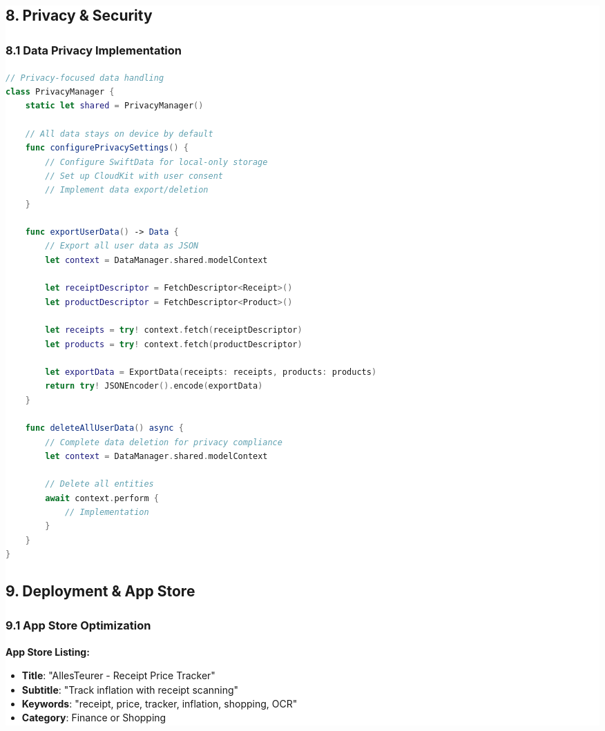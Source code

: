 ## 8. Privacy & Security

### 8.1 Data Privacy Implementation

```swift
// Privacy-focused data handling
class PrivacyManager {
    static let shared = PrivacyManager()

    // All data stays on device by default
    func configurePrivacySettings() {
        // Configure SwiftData for local-only storage
        // Set up CloudKit with user consent
        // Implement data export/deletion
    }

    func exportUserData() -> Data {
        // Export all user data as JSON
        let context = DataManager.shared.modelContext

        let receiptDescriptor = FetchDescriptor<Receipt>()
        let productDescriptor = FetchDescriptor<Product>()
        
        let receipts = try! context.fetch(receiptDescriptor)
        let products = try! context.fetch(productDescriptor)

        let exportData = ExportData(receipts: receipts, products: products)
        return try! JSONEncoder().encode(exportData)
    }

    func deleteAllUserData() async {
        // Complete data deletion for privacy compliance
        let context = DataManager.shared.modelContext

        // Delete all entities
        await context.perform {
            // Implementation
        }
    }
}
```

## 9. Deployment & App Store

### 9.1 App Store Optimization

**App Store Listing:**

- **Title**: "AllesTeurer - Receipt Price Tracker"
- **Subtitle**: "Track inflation with receipt scanning"
- **Keywords**: "receipt, price, tracker, inflation, shopping, OCR"
- **Category**: Finance or Shopping
